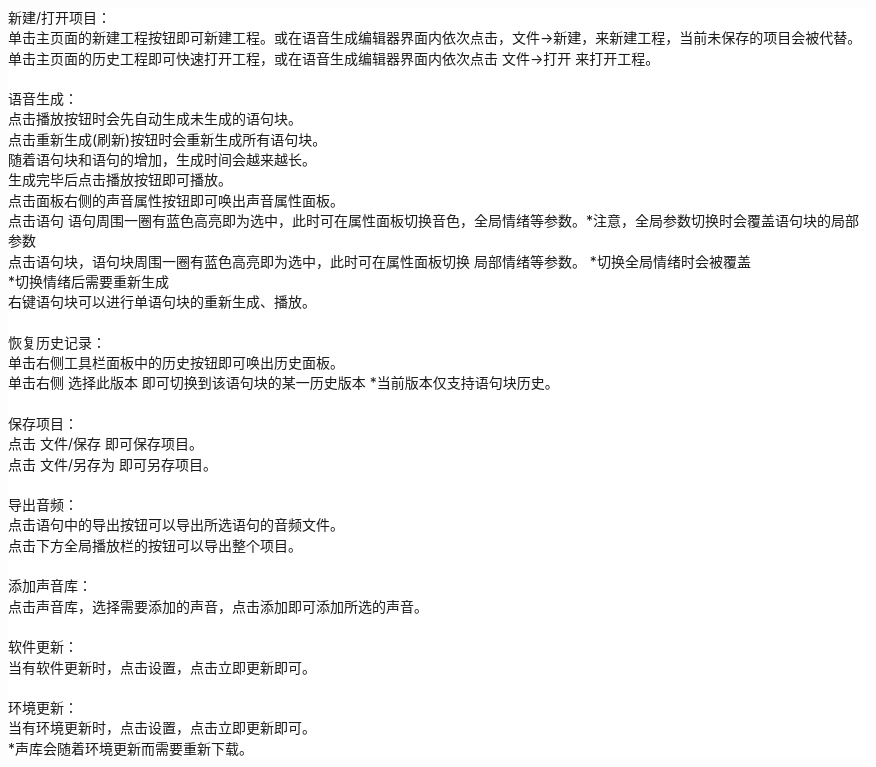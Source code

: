 新建/打开项目：
<br>
单击主页面的新建工程按钮即可新建工程。或在语音生成编辑器界面内依次点击，文件→新建，来新建工程，当前未保存的项目会被代替。
<br>
单击主页面的历史工程即可快速打开工程，或在语音生成编辑器界面内依次点击 文件→打开 来打开工程。
<br>
<br>
语音生成：
<br>
点击播放按钮时会先自动生成未生成的语句块。
<br>
点击重新生成(刷新)按钮时会重新生成所有语句块。
<br>
随着语句块和语句的增加，生成时间会越来越长。
<br>
生成完毕后点击播放按钮即可播放。
<br>
点击面板右侧的声音属性按钮即可唤出声音属性面板。
<br>
点击语句 语句周围一圈有蓝色高亮即为选中，此时可在属性面板切换音色，全局情绪等参数。*注意，全局参数切换时会覆盖语句块的局部参数
<br>
点击语句块，语句块周围一圈有蓝色高亮即为选中，此时可在属性面板切换 局部情绪等参数。 *切换全局情绪时会被覆盖
<br>
*切换情绪后需要重新生成
<br>
右键语句块可以进行单语句块的重新生成、播放。
<br>
<br>
恢复历史记录：
<br>
单击右侧工具栏面板中的历史按钮即可唤出历史面板。
<br>
单击右侧 选择此版本 即可切换到该语句块的某一历史版本  *当前版本仅支持语句块历史。
<br>
<br>
保存项目：
<br>
点击 文件/保存 即可保存项目。
<br>
点击 文件/另存为 即可另存项目。
<br>
<br>
导出音频：
<br>
点击语句中的导出按钮可以导出所选语句的音频文件。
<br>
点击下方全局播放栏的按钮可以导出整个项目。
<br>
<br>
添加声音库：
<br>
点击声音库，选择需要添加的声音，点击添加即可添加所选的声音。
<br>
<br>
软件更新：
<br>
当有软件更新时，点击设置，点击立即更新即可。
<br>
<br>
环境更新：
<br>
当有环境更新时，点击设置，点击立即更新即可。
<br>
*声库会随着环境更新而需要重新下载。